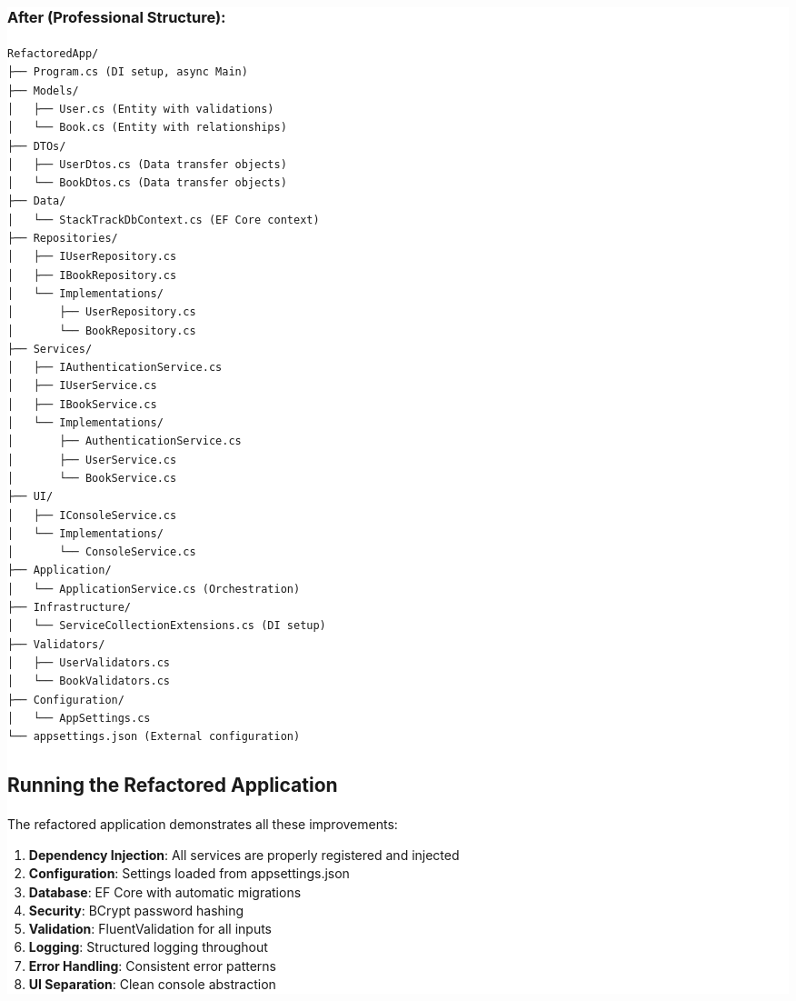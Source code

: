 ### After (Professional Structure):
```
RefactoredApp/
├── Program.cs (DI setup, async Main)
├── Models/
│   ├── User.cs (Entity with validations)
│   └── Book.cs (Entity with relationships)
├── DTOs/
│   ├── UserDtos.cs (Data transfer objects)
│   └── BookDtos.cs (Data transfer objects)
├── Data/
│   └── StackTrackDbContext.cs (EF Core context)
├── Repositories/
│   ├── IUserRepository.cs
│   ├── IBookRepository.cs
│   └── Implementations/
│       ├── UserRepository.cs
│       └── BookRepository.cs
├── Services/
│   ├── IAuthenticationService.cs
│   ├── IUserService.cs
│   ├── IBookService.cs
│   └── Implementations/
│       ├── AuthenticationService.cs
│       ├── UserService.cs
│       └── BookService.cs
├── UI/
│   ├── IConsoleService.cs
│   └── Implementations/
│       └── ConsoleService.cs
├── Application/
│   └── ApplicationService.cs (Orchestration)
├── Infrastructure/
│   └── ServiceCollectionExtensions.cs (DI setup)
├── Validators/
│   ├── UserValidators.cs
│   └── BookValidators.cs
├── Configuration/
│   └── AppSettings.cs
└── appsettings.json (External configuration)
```

## Running the Refactored Application

The refactored application demonstrates all these improvements:

1. **Dependency Injection**: All services are properly registered and injected
2. **Configuration**: Settings loaded from appsettings.json
3. **Database**: EF Core with automatic migrations
4. **Security**: BCrypt password hashing
5. **Validation**: FluentValidation for all inputs
6. **Logging**: Structured logging throughout
7. **Error Handling**: Consistent error patterns
8. **UI Separation**: Clean console abstraction
